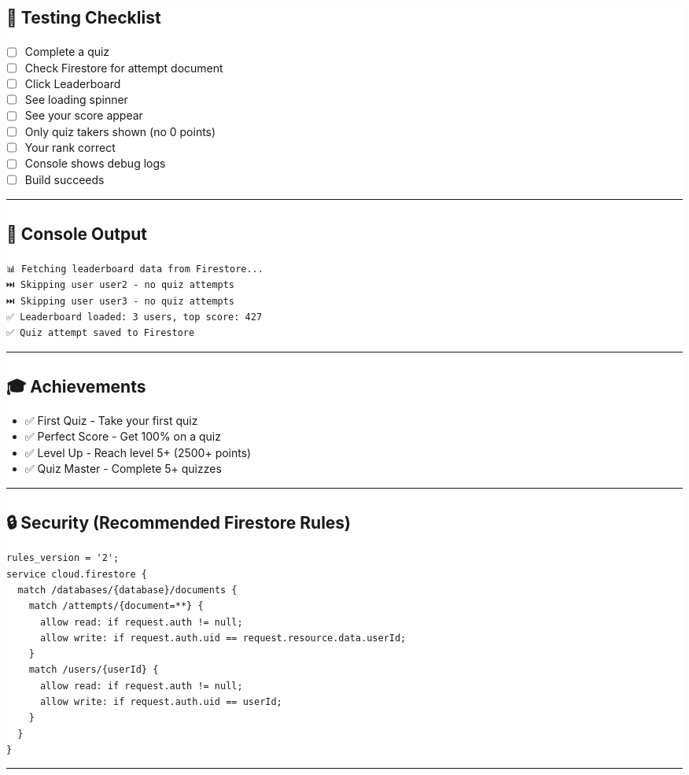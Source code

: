 ## 🧪 Testing Checklist

- [ ] Complete a quiz
- [ ] Check Firestore for attempt document
- [ ] Click Leaderboard
- [ ] See loading spinner
- [ ] See your score appear
- [ ] Only quiz takers shown (no 0 points)
- [ ] Your rank correct
- [ ] Console shows debug logs
- [ ] Build succeeds

---

## 📝 Console Output

```
📊 Fetching leaderboard data from Firestore...
⏭️ Skipping user user2 - no quiz attempts
⏭️ Skipping user user3 - no quiz attempts
✅ Leaderboard loaded: 3 users, top score: 427
✅ Quiz attempt saved to Firestore
```

---

## 🎓 Achievements

- ✅ First Quiz - Take your first quiz
- ✅ Perfect Score - Get 100% on a quiz
- ✅ Level Up - Reach level 5+ (2500+ points)
- ✅ Quiz Master - Complete 5+ quizzes

---

## 🔒 Security (Recommended Firestore Rules)

```firestore
rules_version = '2';
service cloud.firestore {
  match /databases/{database}/documents {
    match /attempts/{document=**} {
      allow read: if request.auth != null;
      allow write: if request.auth.uid == request.resource.data.userId;
    }
    match /users/{userId} {
      allow read: if request.auth != null;
      allow write: if request.auth.uid == userId;
    }
  }
}
```

---